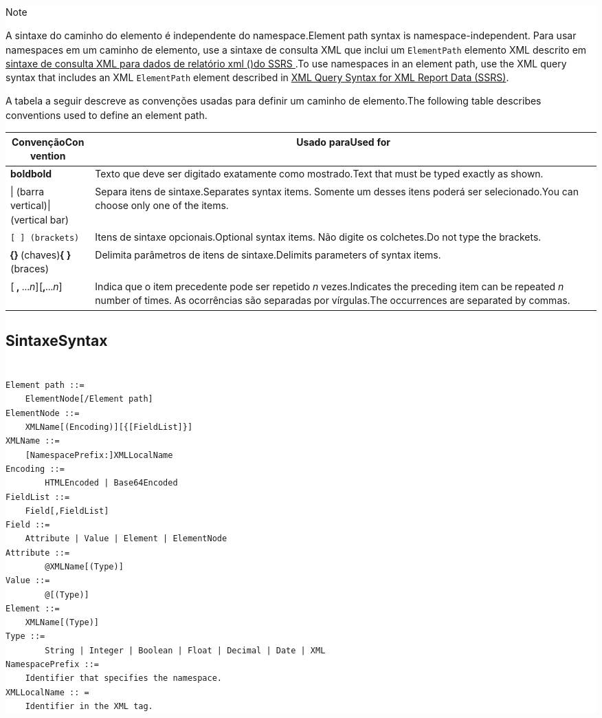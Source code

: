 > [!NOTE]  
>  <span data-ttu-id="c82c3-110">A sintaxe do caminho do elemento é independente do namespace.</span><span class="sxs-lookup"><span data-stu-id="c82c3-110">Element path syntax is namespace-independent.</span></span> <span data-ttu-id="c82c3-111">Para usar namespaces em um caminho de elemento, use a sintaxe de consulta XML que inclui um `ElementPath` elemento XML descrito em [sintaxe de consulta XML para dados de relatório xml &#40;&#41;do SSRS ](report-data-ssrs.md).</span><span class="sxs-lookup"><span data-stu-id="c82c3-111">To use namespaces in an element path, use the XML query syntax that includes an XML `ElementPath` element described in [XML Query Syntax for XML Report Data &#40;SSRS&#41;](report-data-ssrs.md).</span></span>  
  
 <span data-ttu-id="c82c3-112">A tabela a seguir descreve as convenções usadas para definir um caminho de elemento.</span><span class="sxs-lookup"><span data-stu-id="c82c3-112">The following table describes conventions used to define an element path.</span></span>  
  
|<span data-ttu-id="c82c3-113">Convenção</span><span class="sxs-lookup"><span data-stu-id="c82c3-113">Convention</span></span>|<span data-ttu-id="c82c3-114">Usado para</span><span class="sxs-lookup"><span data-stu-id="c82c3-114">Used for</span></span>|  
|----------------|--------------|  
|<span data-ttu-id="c82c3-115">**bold**</span><span class="sxs-lookup"><span data-stu-id="c82c3-115">**bold**</span></span>|<span data-ttu-id="c82c3-116">Texto que deve ser digitado exatamente como mostrado.</span><span class="sxs-lookup"><span data-stu-id="c82c3-116">Text that must be typed exactly as shown.</span></span>|  
|<span data-ttu-id="c82c3-117">&#124; (barra vertical)</span><span class="sxs-lookup"><span data-stu-id="c82c3-117">&#124; (vertical bar)</span></span>|<span data-ttu-id="c82c3-118">Separa itens de sintaxe.</span><span class="sxs-lookup"><span data-stu-id="c82c3-118">Separates syntax items.</span></span> <span data-ttu-id="c82c3-119">Somente um desses itens poderá ser selecionado.</span><span class="sxs-lookup"><span data-stu-id="c82c3-119">You can choose only one of the items.</span></span>|  
|`[ ] (brackets)`|<span data-ttu-id="c82c3-120">Itens de sintaxe opcionais.</span><span class="sxs-lookup"><span data-stu-id="c82c3-120">Optional syntax items.</span></span> <span data-ttu-id="c82c3-121">Não digite os colchetes.</span><span class="sxs-lookup"><span data-stu-id="c82c3-121">Do not type the brackets.</span></span>|  
|<span data-ttu-id="c82c3-122">**{}** (chaves)</span><span class="sxs-lookup"><span data-stu-id="c82c3-122">**{ }** (braces)</span></span>|<span data-ttu-id="c82c3-123">Delimita parâmetros de itens de sintaxe.</span><span class="sxs-lookup"><span data-stu-id="c82c3-123">Delimits parameters of syntax items.</span></span>|  
|<span data-ttu-id="c82c3-124">[ **,** ...*n*]</span><span class="sxs-lookup"><span data-stu-id="c82c3-124">[**,**...*n*]</span></span>|<span data-ttu-id="c82c3-125">Indica que o item precedente pode ser repetido *n* vezes.</span><span class="sxs-lookup"><span data-stu-id="c82c3-125">Indicates the preceding item can be repeated *n* number of times.</span></span> <span data-ttu-id="c82c3-126">As ocorrências são separadas por vírgulas.</span><span class="sxs-lookup"><span data-stu-id="c82c3-126">The occurrences are separated by commas.</span></span>|  
  
## <a name="syntax"></a><span data-ttu-id="c82c3-127">Sintaxe</span><span class="sxs-lookup"><span data-stu-id="c82c3-127">Syntax</span></span>  
  
```  
  
Element path ::=  
    ElementNode[/Element path]  
ElementNode ::=  
    XMLName[(Encoding)][{[FieldList]}]  
XMLName ::=  
    [NamespacePrefix:]XMLLocalName  
Encoding ::=  
        HTMLEncoded | Base64Encoded  
FieldList ::=  
    Field[,FieldList]  
Field ::=  
    Attribute | Value | Element | ElementNode  
Attribute ::=  
        @XMLName[(Type)]  
Value ::=  
        @[(Type)]  
Element ::=  
    XMLName[(Type)]  
Type ::=  
        String | Integer | Boolean | Float | Decimal | Date | XML   
NamespacePrefix ::=  
    Identifier that specifies the namespace.  
XMLLocalName :: =  
    Identifier in the XML tag.   
```  
  